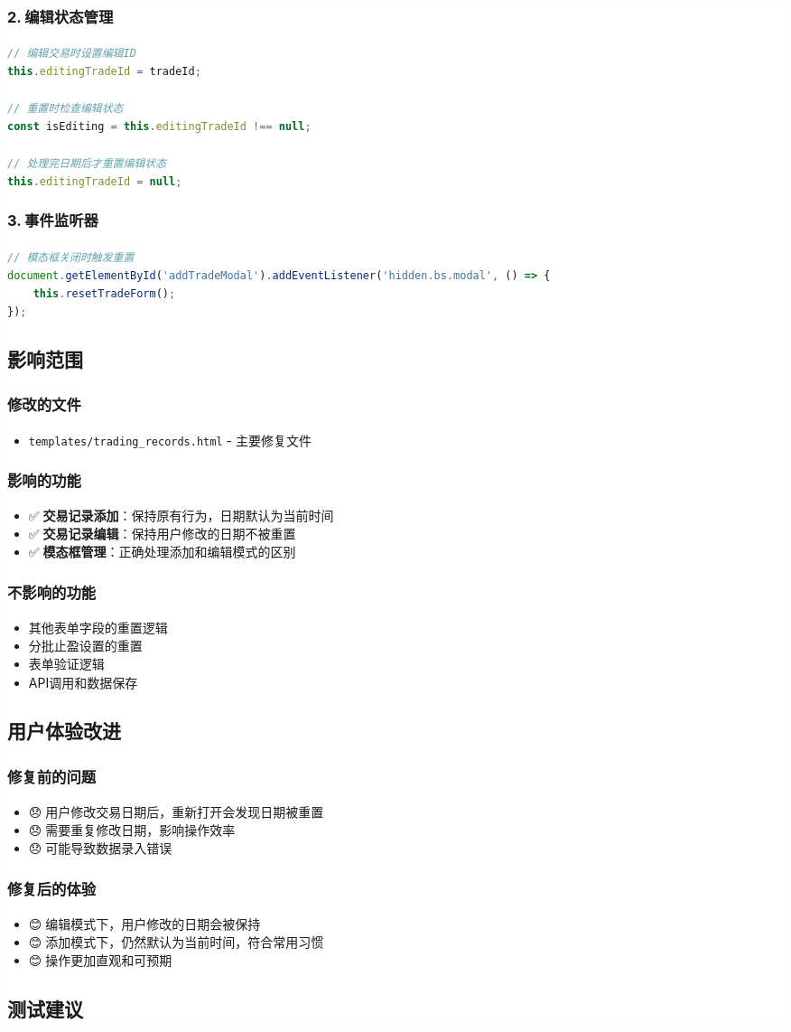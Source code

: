 ### 2. 编辑状态管理
```javascript
// 编辑交易时设置编辑ID
this.editingTradeId = tradeId;

// 重置时检查编辑状态
const isEditing = this.editingTradeId !== null;

// 处理完日期后才重置编辑状态
this.editingTradeId = null;
```

### 3. 事件监听器
```javascript
// 模态框关闭时触发重置
document.getElementById('addTradeModal').addEventListener('hidden.bs.modal', () => {
    this.resetTradeForm();
});
```

## 影响范围

### 修改的文件
- `templates/trading_records.html` - 主要修复文件

### 影响的功能
- ✅ **交易记录添加**：保持原有行为，日期默认为当前时间
- ✅ **交易记录编辑**：保持用户修改的日期不被重置
- ✅ **模态框管理**：正确处理添加和编辑模式的区别

### 不影响的功能
- 其他表单字段的重置逻辑
- 分批止盈设置的重置
- 表单验证逻辑
- API调用和数据保存

## 用户体验改进

### 修复前的问题
- 😞 用户修改交易日期后，重新打开会发现日期被重置
- 😞 需要重复修改日期，影响操作效率
- 😞 可能导致数据录入错误

### 修复后的体验
- 😊 编辑模式下，用户修改的日期会被保持
- 😊 添加模式下，仍然默认为当前时间，符合常用习惯
- 😊 操作更加直观和可预期

## 测试建议
